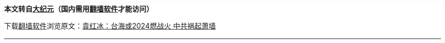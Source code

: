 <strong>本文转自<a href="https://www.epochtimes.com">大纪元</a>（国内需用<a href="https://github.com/eltbxu3452/www/blob/master/README.md#8">翻墙软件</a>才能访问）</strong><p>下载<a href="https://github.com/eltbxu3452/www/blob/master/README.md#8">翻墙软件</a>浏览原文：<a href="https://www.epochtimes.com/gb/22/2/4/n13554344.htm">袁红冰：台海或2024燃战火 中共祸起萧墙</a></p><hr>
